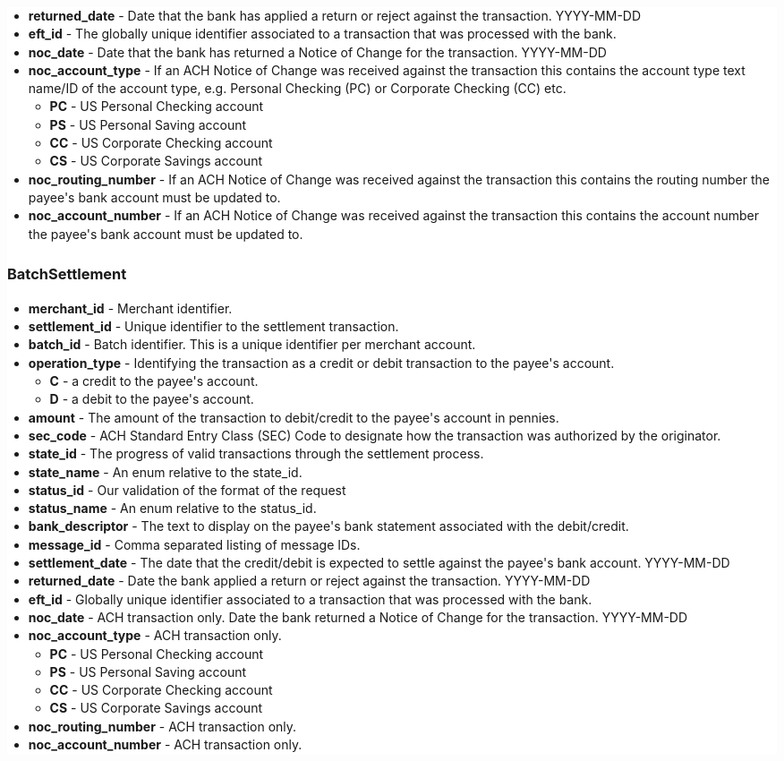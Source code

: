 - **returned_date** - Date that the bank has applied a return or reject against the transaction. YYYY-MM-DD
- **eft_id** - The globally unique identifier associated to a transaction that was processed with the bank.
- **noc_date** - Date that the bank has returned a Notice of Change for the transaction. YYYY-MM-DD
- **noc_account_type** - If an ACH Notice of Change was received against the transaction this contains the account type text name/ID of the account type, e.g. Personal Checking (PC) or Corporate Checking (CC) etc.
  - **PC** - US Personal Checking account
  - **PS** - US Personal Saving account
  - **CC** - US Corporate Checking account
  - **CS** - US Corporate Savings account
- **noc_routing_number** - If an ACH Notice of Change was received against the transaction this contains the routing number the payee's bank account must be updated to.
- **noc_account_number** - If an ACH Notice of Change was received against the transaction this contains the account number the payee's bank account must be updated to.

### BatchSettlement
- **merchant_id** - Merchant identifier.
- **settlement_id** - Unique identifier to the settlement transaction.
- **batch_id** - Batch identifier. This is a unique identifier per merchant account.
- **operation_type** - Identifying the transaction as a credit or debit transaction to the payee's account.
  - **C** - a credit to the payee's account.
  - **D** - a debit to the payee's account.
- **amount** - The amount of the transaction to debit/credit to the payee's account in pennies.
- **sec_code** - ACH Standard Entry Class (SEC) Code to designate how the transaction was authorized by the originator.
- **state_id** - The progress of valid transactions through the settlement process.
- **state_name** - An enum relative to the state_id.
- **status_id** - Our validation of the format of the request
- **status_name** - An enum relative to the status_id.
- **bank_descriptor** - The text to display on the payee's bank statement associated with the debit/credit.
- **message_id** - Comma separated listing of message IDs.
- **settlement_date** - The date that the credit/debit is expected to settle against the payee's bank account. YYYY-MM-DD
- **returned_date** - Date the bank applied a return or reject against the transaction. YYYY-MM-DD
- **eft_id** - Globally unique identifier associated to a transaction that was processed with the bank.
- **noc_date** - ACH transaction only. Date the bank returned a Notice of Change for the transaction. YYYY-MM-DD
- **noc_account_type** - ACH transaction only.
  - **PC** - US Personal Checking account
  - **PS** - US Personal Saving account
  - **CC** - US Corporate Checking account
  - **CS** - US Corporate Savings account
- **noc_routing_number** - ACH transaction only.
- **noc_account_number** - ACH transaction only.
